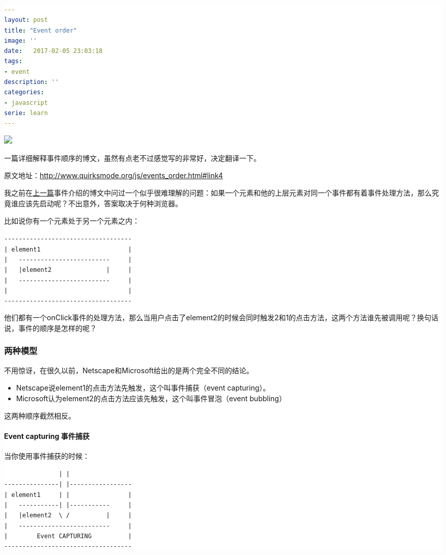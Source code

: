 ```yaml
---
layout: post
title: "Event order"
image: ''
date:   2017-02-05 23:03:18
tags:
- event
description: ''
categories:
- javascript
serie: learn
---
```


<img src="https://s3.amazonaws.com/37assets/svn/845-bubbling.png">

一篇详细解释事件顺序的博文，虽然有点老不过感觉写的非常好，决定翻译一下。

原文地址：http://www.quirksmode.org/js/events_order.html#link4

我之前在[上一篇](http://www.quirksmode.org/js/introevents.html)事件介绍的博文中问过一个似乎很难理解的问题：如果一个元素和他的上层元素对同一个事件都有着事件处理方法，那么究竟谁应该先启动呢？不出意外，答案取决于何种浏览器。

比如说你有一个元素处于另一个元素之内：

```
-----------------------------------
| element1                        |
|   -------------------------     |
|   |element2               |     |
|   -------------------------     |
|                                 |
-----------------------------------
```

他们都有一个onClick事件的处理方法，那么当用户点击了element2的时候会同时触发2和1的点击方法，这两个方法谁先被调用呢？换句话说，事件的顺序是怎样的呢？

### 两种模型

不用惊讶，在很久以前，Netscape和Microsoft给出的是两个完全不同的结论。

- Netscape说element1的点击方法先触发，这个叫事件捕获（event capturing）。
- Microsoft认为element2的点击方法应该先触发，这个叫事件冒泡（event bubbling）

这两种顺序截然相反。

#### Event capturing 事件捕获

当你使用事件捕获的时候：

```
               | |
---------------| |-----------------
| element1     | |                |
|   -----------| |-----------     |
|   |element2  \ /          |     |
|   -------------------------     |
|        Event CAPTURING          |
-----------------------------------
```
